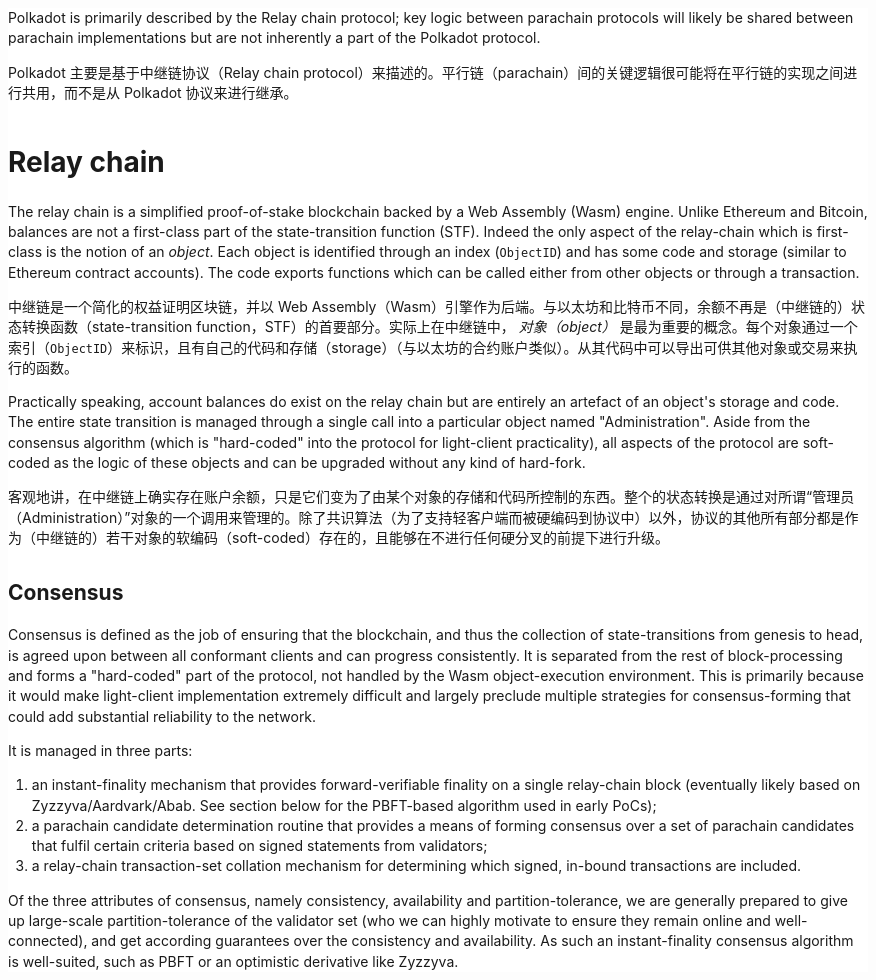Polkadot is primarily described by the Relay chain protocol; key logic between parachain protocols will likely be shared between parachain implementations but are not inherently a part of the Polkadot protocol.

Polkadot 主要是基于中继链协议（Relay chain protocol）来描述的。平行链（parachain）间的关键逻辑很可能将在平行链的实现之间进行共用，而不是从 Polkadot 协议来进行继承。

# Relay chain

The relay chain is a simplified proof-of-stake blockchain backed by a Web Assembly (Wasm) engine. Unlike Ethereum and Bitcoin, balances are not a first-class part of the state-transition function (STF). Indeed the only aspect of the relay-chain which is first-class is the notion of an *object*. Each object is identified through an index (`ObjectID`) and has some code and storage (similar to Ethereum contract accounts). The code exports functions which can be called either from other objects or through a transaction.

中继链是一个简化的权益证明区块链，并以 Web Assembly（Wasm）引擎作为后端。与以太坊和比特币不同，余额不再是（中继链的）状态转换函数（state-transition function，STF）的首要部分。实际上在中继链中， *对象（object）* 是最为重要的概念。每个对象通过一个索引（`ObjectID`）来标识，且有自己的代码和存储（storage）（与以太坊的合约账户类似）。从其代码中可以导出可供其他对象或交易来执行的函数。

Practically speaking, account balances do exist on the relay chain but are entirely an artefact of an object's storage and code. The entire state transition is managed through a single call into a particular object named "Administration". Aside from the consensus algorithm (which is "hard-coded" into the protocol for light-client practicality), all aspects of the protocol are soft-coded as the logic of these objects and can be upgraded without any kind of hard-fork.

客观地讲，在中继链上确实存在账户余额，只是它们变为了由某个对象的存储和代码所控制的东西。整个的状态转换是通过对所谓“管理员（Administration）”对象的一个调用来管理的。除了共识算法（为了支持轻客户端而被硬编码到协议中）以外，协议的其他所有部分都是作为（中继链的）若干对象的软编码（soft-coded）存在的，且能够在不进行任何硬分叉的前提下进行升级。

## Consensus

Consensus is defined as the job of ensuring that the blockchain, and thus the collection of state-transitions from genesis to head, is agreed upon between all conformant clients and can progress consistently. It is separated from the rest of block-processing and forms a "hard-coded" part of the protocol, not handled by the Wasm object-execution environment. This is primarily because it would make light-client implementation extremely difficult and largely preclude multiple strategies for consensus-forming that could add substantial reliability to the network.

It is managed in three parts:

1. an instant-finality mechanism that provides forward-verifiable finality on a single relay-chain block (eventually likely based on Zyzzyva/Aardvark/Abab. See section below for the PBFT-based algorithm used in early PoCs);
2. a parachain candidate determination routine that provides a means of forming consensus over a set of parachain candidates that fulfil certain criteria based on signed statements from validators;
3. a relay-chain transaction-set collation mechanism for determining which signed, in-bound transactions are included.

Of the three attributes of consensus, namely consistency, availability and partition-tolerance, we are generally prepared to give up large-scale partition-tolerance of the validator set (who we can highly motivate to ensure they remain online and well-connected), and get according guarantees over the consistency and availability. As such an instant-finality consensus algorithm is well-suited, such as PBFT or an optimistic derivative like Zyzzyva.
